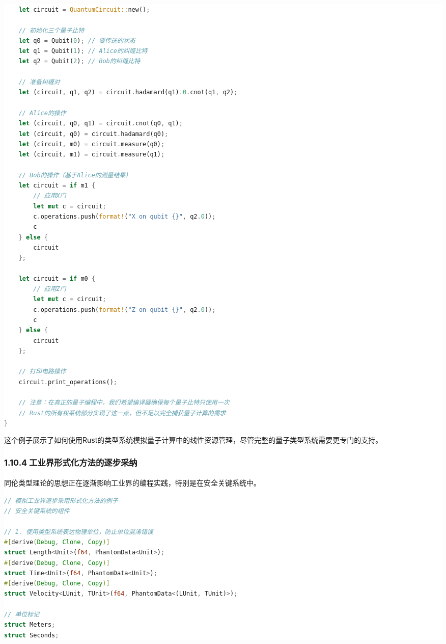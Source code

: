 ```rust
    let circuit = QuantumCircuit::new();
    
    // 初始化三个量子比特
    let q0 = Qubit(0); // 要传送的状态
    let q1 = Qubit(1); // Alice的纠缠比特
    let q2 = Qubit(2); // Bob的纠缠比特
    
    // 准备纠缠对
    let (circuit, q1, q2) = circuit.hadamard(q1).0.cnot(q1, q2);
    
    // Alice的操作
    let (circuit, q0, q1) = circuit.cnot(q0, q1);
    let (circuit, q0) = circuit.hadamard(q0);
    let (circuit, m0) = circuit.measure(q0);
    let (circuit, m1) = circuit.measure(q1);
    
    // Bob的操作（基于Alice的测量结果）
    let circuit = if m1 {
        // 应用X门
        let mut c = circuit;
        c.operations.push(format!("X on qubit {}", q2.0));
        c
    } else {
        circuit
    };
    
    let circuit = if m0 {
        // 应用Z门
        let mut c = circuit;
        c.operations.push(format!("Z on qubit {}", q2.0));
        c
    } else {
        circuit
    };
    
    // 打印电路操作
    circuit.print_operations();
    
    // 注意：在真正的量子编程中，我们希望编译器确保每个量子比特只使用一次
    // Rust的所有权系统部分实现了这一点，但不足以完全捕获量子计算的需求
}
```

这个例子展示了如何使用Rust的类型系统模拟量子计算中的线性资源管理，尽管完整的量子类型系统需要更专门的支持。

### 1.10.4 工业界形式化方法的逐步采纳

同伦类型理论的思想正在逐渐影响工业界的编程实践，特别是在安全关键系统中。

```rust
// 模拟工业界逐步采用形式化方法的例子
// 安全关键系统的组件

// 1. 使用类型系统表达物理单位，防止单位混淆错误
#[derive(Debug, Clone, Copy)]
struct Length<Unit>(f64, PhantomData<Unit>);
#[derive(Debug, Clone, Copy)]
struct Time<Unit>(f64, PhantomData<Unit>);
#[derive(Debug, Clone, Copy)]
struct Velocity<LUnit, TUnit>(f64, PhantomData<(LUnit, TUnit)>);

// 单位标记
struct Meters;
struct Seconds;
```